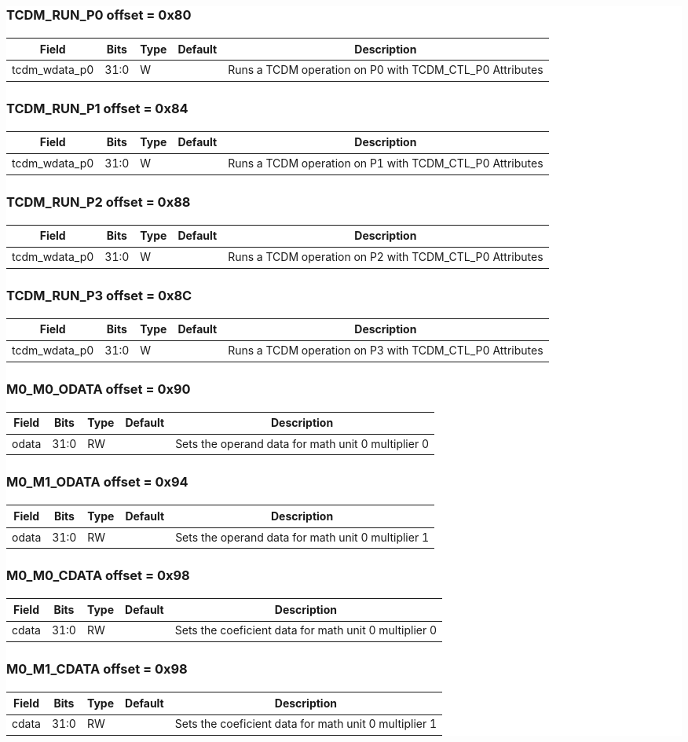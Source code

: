 ### TCDM_RUN_P0 offset = 0x80

| Field      |  Bits |  Type |    Default | Description     |
| --------------------- |   --- |   --- |        --- | ------------------------- |
| tcdm_wdata_p0 |  31:0 |     W |            | Runs a TCDM operation on P0 with TCDM_CTL_P0 Attributes |

### TCDM_RUN_P1 offset = 0x84

| Field      |  Bits |  Type |    Default | Description     |
| --------------------- |   --- |   --- |        --- | ------------------------- |
| tcdm_wdata_p0 |  31:0 |     W |            | Runs a TCDM operation on P1 with TCDM_CTL_P0 Attributes |

### TCDM_RUN_P2 offset = 0x88

| Field      |  Bits |  Type |    Default | Description     |
| --------------------- |   --- |   --- |        --- | ------------------------- |
| tcdm_wdata_p0 |  31:0 |     W |            | Runs a TCDM operation on P2 with TCDM_CTL_P0 Attributes |

### TCDM_RUN_P3 offset = 0x8C

| Field      |  Bits |  Type |    Default | Description     |
| --------------------- |   --- |   --- |        --- | ------------------------- |
| tcdm_wdata_p0 |  31:0 |     W |            | Runs a TCDM operation on P3 with TCDM_CTL_P0 Attributes |

### M0_M0_ODATA offset = 0x90

| Field      |  Bits |  Type |    Default | Description     |
| --------------------- |   --- |   --- |        --- | ------------------------- |
| odata      |  31:0 |    RW |            | Sets the operand data for math unit 0 multiplier 0 |

### M0_M1_ODATA offset = 0x94

| Field      |  Bits |  Type |    Default | Description     |
| --------------------- |   --- |   --- |        --- | ------------------------- |
| odata      |  31:0 |    RW |            | Sets the operand data for math unit 0 multiplier 1 |

### M0_M0_CDATA offset = 0x98

| Field      |  Bits |  Type |    Default | Description     |
| --------------------- |   --- |   --- |        --- | ------------------------- |
| cdata      |  31:0 |    RW |            | Sets the coeficient data for math unit 0 multiplier 0 |

### M0_M1_CDATA offset = 0x98

| Field      |  Bits |  Type |    Default | Description     |
| --------------------- |   --- |   --- |        --- | ------------------------- |
| cdata      |  31:0 |    RW |            | Sets the coeficient data for math unit 0 multiplier 1 |
